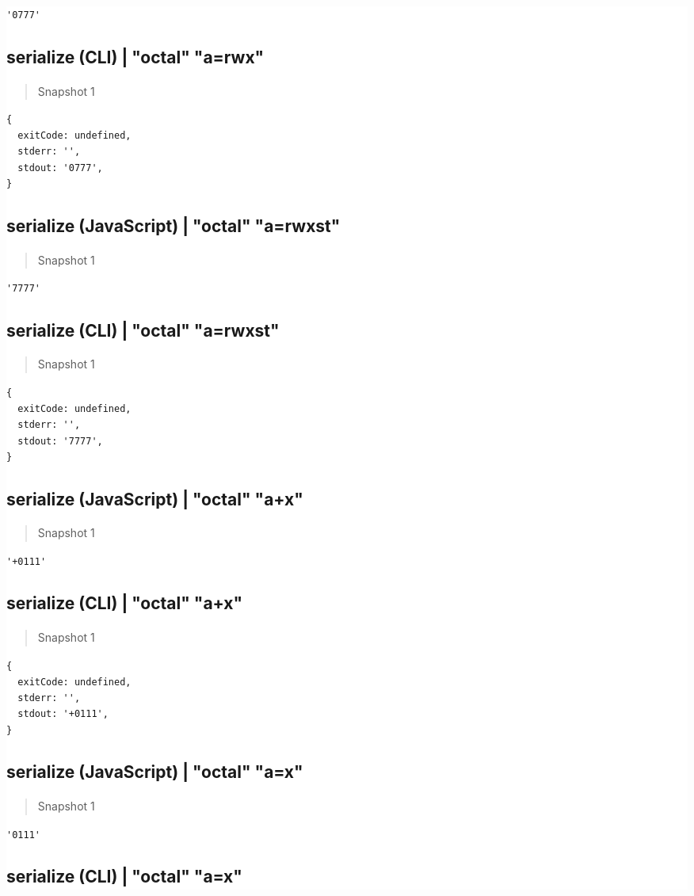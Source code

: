     '0777'

## serialize (CLI) | "octal" "a=rwx"

> Snapshot 1

    {
      exitCode: undefined,
      stderr: '',
      stdout: '0777',
    }

## serialize (JavaScript) | "octal" "a=rwxst"

> Snapshot 1

    '7777'

## serialize (CLI) | "octal" "a=rwxst"

> Snapshot 1

    {
      exitCode: undefined,
      stderr: '',
      stdout: '7777',
    }

## serialize (JavaScript) | "octal" "a+x"

> Snapshot 1

    '+0111'

## serialize (CLI) | "octal" "a+x"

> Snapshot 1

    {
      exitCode: undefined,
      stderr: '',
      stdout: '+0111',
    }

## serialize (JavaScript) | "octal" "a=x"

> Snapshot 1

    '0111'

## serialize (CLI) | "octal" "a=x"
